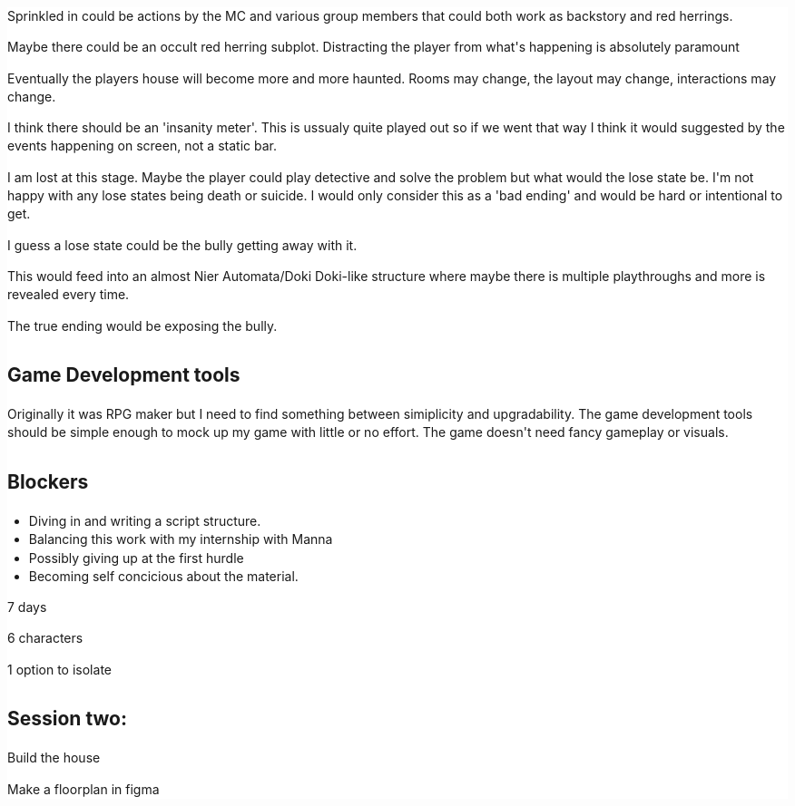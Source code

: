 Sprinkled in could be actions by the MC and various group members that could both work as backstory and red herrings.

Maybe there could be an occult red herring subplot. Distracting the player from what's happening is absolutely paramount

Eventually the players house will become more and more haunted. Rooms may change, the layout may change, interactions may change.

I think there should be an 'insanity meter'. This is ussualy quite played out so if we went that way I think it would suggested by the events happening on screen, not a static bar.

I am lost at this stage. Maybe the player could play detective and solve the problem but what would the lose state be. I'm not happy with any lose states being death or suicide. I would only consider this as a 'bad ending' and would be hard or intentional to get.

I guess a lose state could be the bully getting away with it.

This would feed into an almost Nier Automata/Doki Doki-like structure where maybe there is multiple playthroughs and more is revealed every time.

The true ending would be exposing the bully.

## Game Development tools

Originally it was RPG maker but I need to find something between simiplicity and upgradability. The game development tools should be simple enough to mock up my game with little or no effort. The game doesn't need fancy gameplay or visuals.

## Blockers

- Diving in and writing a script structure.
- Balancing this work with my internship with Manna
- Possibly giving up at the first hurdle
- Becoming self concicious about the material.

7 days

6 characters

1 option to isolate

## Session two:

Build the house

Make a floorplan in figma
